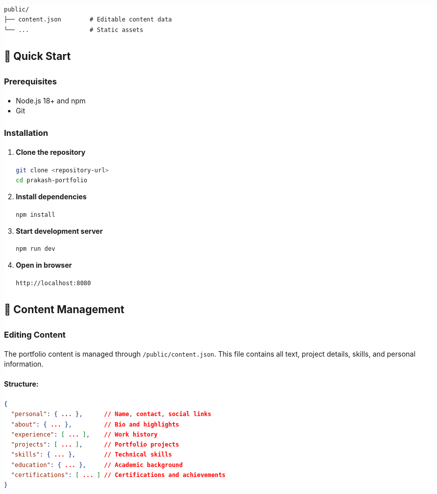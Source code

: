 ```
public/
├── content.json        # Editable content data
└── ...                 # Static assets
```

## 🚀 Quick Start

### Prerequisites
- Node.js 18+ and npm
- Git

### Installation

1. **Clone the repository**
   ```bash
   git clone <repository-url>
   cd prakash-portfolio
   ```

2. **Install dependencies**
   ```bash
   npm install
   ```

3. **Start development server**
   ```bash
   npm run dev
   ```

4. **Open in browser**
   ```
   http://localhost:8080
   ```

## 📝 Content Management

### Editing Content

The portfolio content is managed through `/public/content.json`. This file contains all text, project details, skills, and personal information.

#### Structure:
```json
{
  "personal": { ... },      // Name, contact, social links
  "about": { ... },         // Bio and highlights
  "experience": [ ... ],    // Work history
  "projects": [ ... ],      // Portfolio projects
  "skills": { ... },        // Technical skills
  "education": { ... },     // Academic background
  "certifications": [ ... ] // Certifications and achievements
}
```

